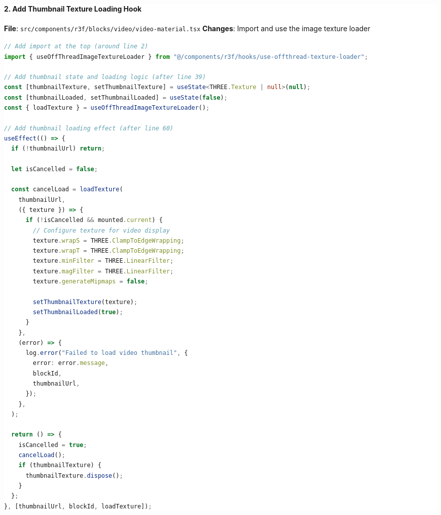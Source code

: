 #### 2. Add Thumbnail Texture Loading Hook

**File**: `src/components/r3f/blocks/video/video-material.tsx`
**Changes**: Import and use the image texture loader

```typescript
// Add import at the top (around line 2)
import { useOffThreadImageTextureLoader } from "@/components/r3f/hooks/use-offthread-texture-loader";

// Add thumbnail state and loading logic (after line 39)
const [thumbnailTexture, setThumbnailTexture] = useState<THREE.Texture | null>(null);
const [thumbnailLoaded, setThumbnailLoaded] = useState(false);
const { loadTexture } = useOffThreadImageTextureLoader();

// Add thumbnail loading effect (after line 60)
useEffect(() => {
  if (!thumbnailUrl) return;

  let isCancelled = false;

  const cancelLoad = loadTexture(
    thumbnailUrl,
    ({ texture }) => {
      if (!isCancelled && mounted.current) {
        // Configure texture for video display
        texture.wrapS = THREE.ClampToEdgeWrapping;
        texture.wrapT = THREE.ClampToEdgeWrapping;
        texture.minFilter = THREE.LinearFilter;
        texture.magFilter = THREE.LinearFilter;
        texture.generateMipmaps = false;

        setThumbnailTexture(texture);
        setThumbnailLoaded(true);
      }
    },
    (error) => {
      log.error("Failed to load video thumbnail", {
        error: error.message,
        blockId,
        thumbnailUrl,
      });
    },
  );

  return () => {
    isCancelled = true;
    cancelLoad();
    if (thumbnailTexture) {
      thumbnailTexture.dispose();
    }
  };
}, [thumbnailUrl, blockId, loadTexture]);
```
